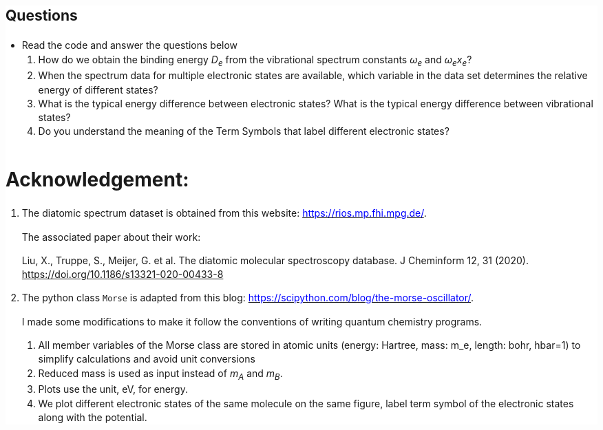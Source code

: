 ## Questions
* Read the code and answer the questions below
	1. How do we obtain the binding energy $D_e$ from the vibrational spectrum constants $\omega_e$ and $\omega_e x_e$?
	1. When the spectrum data for multiple electronic states are available, which variable in the data set determines the relative energy of different states?
	1. What is the typical energy difference between electronic states? What is the typical energy difference between vibrational states?
	1. Do you understand the meaning of the Term Symbols that label different electronic states?

# Acknowledgement:

  1. The diatomic spectrum dataset is obtained from this website: [<span style="color:blue">https://rios.mp.fhi.mpg.de/</span>](https://rios.mp.fhi.mpg.de/).

     The associated paper about their work:

     Liu, X., Truppe, S., Meijer, G. et al. The diatomic molecular spectroscopy database. J Cheminform 12, 31 (2020). https://doi.org/10.1186/s13321-020-00433-8

  1. The python class ```Morse``` is adapted from this blog: [<span style="color:blue">https://scipython.com/blog/the-morse-oscillator/</span>](https://scipython.com/blog/the-morse-oscillator/).

     I made some modifications to make it follow the conventions of writing quantum chemistry programs.

     1. All member variables of the Morse class are stored in atomic units (energy: Hartree, mass: m_e, length: bohr, hbar=1) to simplify calculations and avoid unit conversions
     1. Reduced mass is used as input instead of $m_A$ and $m_B$.
     1. Plots use the unit, eV, for energy.
     1. We plot different electronic states of the same molecule on the same figure, label term symbol of the electronic states along with the potential.
